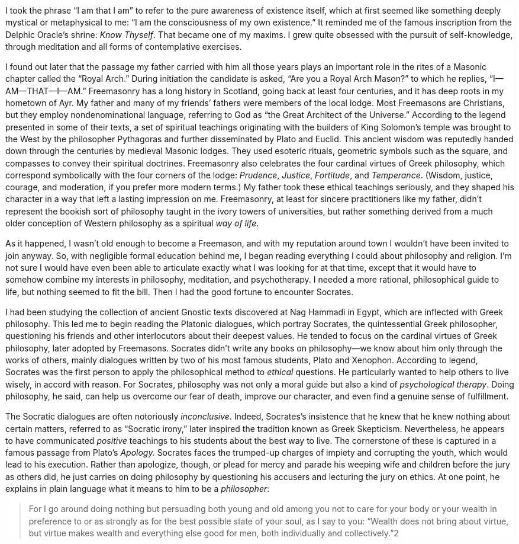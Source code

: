 I took the phrase “I am that I am” to refer to the pure awareness of existence itself, which at first seemed like something deeply mystical or metaphysical to me: “I am the consciousness of my own existence.” It reminded me of the famous inscription from the Delphic Oracle’s shrine: *Know Thyself*. That became one of my maxims. I grew quite obsessed with the pursuit of self-knowledge, through meditation and all forms of contemplative exercises.

I found out later that the passage my father carried with him all those years plays an important role in the rites of a Masonic chapter called the “Royal Arch.” During initiation the candidate is asked, “Are you a Royal Arch Mason?” to which he replies, “I—AM—THAT—I—AM.” Freemasonry has a long history in Scotland, going back at least four centuries, and it has deep roots in my hometown of Ayr. My father and many of my friends’ fathers were members of the local lodge. Most Freemasons are Christians, but they employ nondenominational language, referring to God as “the Great Architect of the Universe.” According to the legend presented in some of their texts, a set of spiritual teachings originating with the builders of King Solomon’s temple was brought to the West by the philosopher Pythagoras and further disseminated by Plato and Euclid. This ancient wisdom was reputedly handed down through the centuries by medieval Masonic lodges. They used esoteric rituals, geometric symbols such as the square, and compasses to convey their spiritual doctrines. Freemasonry also celebrates the four cardinal virtues of Greek philosophy, which correspond symbolically with the four corners of the lodge: *Prudence*, *Justice*, *Fortitude*, and *Temperance*. \(Wisdom, justice, courage, and moderation, if you prefer more modern terms.\) My father took these ethical teachings seriously, and they shaped his character in a way that left a lasting impression on me. Freemasonry, at least for sincere practitioners like my father, didn’t represent the bookish sort of philosophy taught in the ivory towers of universities, but rather something derived from a much older conception of Western philosophy as a spiritual *way of life*.

As it happened, I wasn’t old enough to become a Freemason, and with my reputation around town I wouldn’t have been invited to join anyway. So, with negligible formal education behind me, I began reading everything I could about philosophy and religion. I’m not sure I would have even been able to articulate exactly what I was looking for at that time, except that it would have to somehow combine my interests in philosophy, meditation, and psychotherapy. I needed a more rational, philosophical guide to life, but nothing seemed to fit the bill. Then I had the good fortune to encounter Socrates.

I had been studying the collection of ancient Gnostic texts discovered at Nag Hammadi in Egypt, which are inflected with Greek philosophy. This led me to begin reading the Platonic dialogues, which portray Socrates, the quintessential Greek philosopher, questioning his friends and other interlocutors about their deepest values. He tended to focus on the cardinal virtues of Greek philosophy, later adopted by Freemasons. Socrates didn’t write any books on philosophy—we know about him only through the works of others, mainly dialogues written by two of his most famous students, Plato and Xenophon. According to legend, Socrates was the first person to apply the philosophical method to *ethical* questions. He particularly wanted to help others to live wisely, in accord with reason. For Socrates, philosophy was not only a moral guide but also a kind of *psychological therapy*. Doing philosophy, he said, can help us overcome our fear of death, improve our character, and even find a genuine sense of fulfillment.

The Socratic dialogues are often notoriously *inconclusive*. Indeed, Socrates’s insistence that he knew that he knew nothing about certain matters, referred to as “Socratic irony,” later inspired the tradition known as Greek Skepticism. Nevertheless, he appears to have communicated *positive* teachings to his students about the best way to live. The cornerstone of these is captured in a famous passage from Plato’s *Apology.* Socrates faces the trumped-up charges of impiety and corrupting the youth, which would lead to his execution. Rather than apologize, though, or plead for mercy and parade his weeping wife and children before the jury as others did, he just carries on doing philosophy by questioning his accusers and lecturing the jury on ethics. At one point, he explains in plain language what it means to him to be a *philosopher*:
>  
> For I go around doing nothing but persuading both young and old among you not to care for your body or your wealth in preference to or as strongly as for the best possible state of your soul, as I say to you: “Wealth does not bring about virtue, but virtue makes wealth and everything else good for men, both individually and collectively.”2
